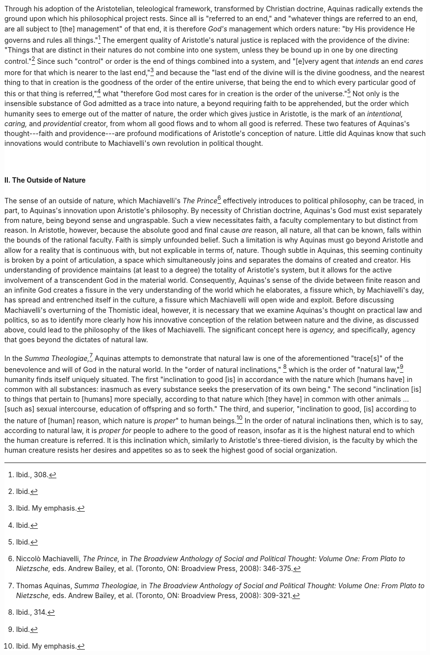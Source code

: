 Through his adoption of the Aristotelian, teleological framework, transformed by Christian doctrine, Aquinas radically extends the ground upon which his philosophical project rests. Since all is "referred to an end," and "whatever things are referred to an end, are all subject to \[the\] management" of that end, it is therefore *God's* management which orders nature: "by His providence He governs and rules all things."[^337] The emergent quality of Aristotle's natural justice is replaced with the providence of the divine: "Things that are distinct in their natures do not combine into one system, unless they be bound up in one by one directing control."[^338] Since such "control" or order is the end of things combined into a system, and "\[e\]very agent that *intends* an end *cares* more for that which is nearer to the last end,"[^339] and because the "last end of the divine will is the divine goodness, and the nearest thing to that in creation is the goodness of the order of the entire universe, that being the end to which every particular good of this or that thing is referred,"[^340] what "therefore God most cares for in creation is the order of the universe."[^341] Not only is the insensible substance of God admitted as a trace into nature, a beyond requiring faith to be apprehended, but the order which humanity sees to emerge out of the matter of nature, the order which gives justice in Aristotle, is the mark of an *intentional, caring,* and *providential* creator, from whom all good flows and to whom all good is referred. These two features of Aquinas's thought---faith and providence---are profound modifications of Aristotle's conception of nature. Little did Aquinas know that such innovations would contribute to Machiavelli's own revolution in political thought.

<br>

#### II. The Outside of Nature

The sense of an outside of nature, which Machiavelli's *The Prince*[^342] effectively introduces to political philosophy, can be traced, in part, to Aquinas's innovation upon Aristotle's philosophy. By necessity of Christian doctrine, Aquinas's God must exist separately from nature, being beyond sense and ungraspable. Such a view necessitates faith, a faculty complementary to but distinct from reason. In Aristotle, however, because the absolute good and final cause *are* reason, all nature, all that can be known, falls within the bounds of the rational faculty. Faith is simply unfounded belief. Such a limitation is why Aquinas must go beyond Aristotle and allow for a reality that is continuous with, but not explicable in terms of, nature. Though subtle in Aquinas, this seeming continuity is broken by a point of articulation, a space which simultaneously joins and separates the domains of created and creator. His understanding of providence maintains (at least to a degree) the totality of Aristotle's system, but it allows for the active involvement of a transcendent God in the material world. Consequently, Aquinas's sense of the divide between finite reason and an infinite God creates a fissure in the very understanding of the world which he elaborates, a fissure which, by Machiavelli's day, has spread and entrenched itself in the culture, a fissure which Machiavelli will open wide and exploit. Before discussing Machiavelli's overturning of the Thomistic ideal, however, it is necessary that we examine Aquinas's thought on practical law and politics, so as to identify more clearly how his innovative conception of the relation between nature and the divine, as discussed above, could lead to the philosophy of the likes of Machiavelli. The significant concept here is *agency,* and specifically, agency that goes beyond the dictates of natural law.

In the *Summa Theologiae,*[^343] Aquinas attempts to demonstrate that natural law is one of the aforementioned "trace\[s\]" of the benevolence and will of God in the natural world. In the "order of natural inclinations," [^344] which is the order of "natural law,"[^345] humanity finds itself uniquely situated. The first "inclination to good \[is\] in accordance with the nature which \[humans have\] in common with all substances: inasmuch as every substance seeks the preservation of its own being." The second "inclination \[is\] to things that pertain to \[humans\] more specially, according to that nature which \[they have\] in common with other animals \... \[such as\] sexual intercourse, education of offspring and so forth." The third, and superior, "inclination to good, \[is\] according to the nature of \[human\] reason, which nature is *proper*" to human beings.[^346] In the order of natural inclinations then, which is to say, according to natural law, it is *proper for* people to adhere to the good of reason, insofar as it is the highest natural end to which the human creature is referred. It is this inclination which, similarly to Aristotle's three-tiered division, is the faculty by which the human creature resists her desires and appetites so as to seek the highest good of social organization.


[^305]: Aristotle, *Politics,* in *The Broadview Anthology of Social and Political Thought: Volume One: From Plato to Nietzsche,* eds. Andrew Bailey, et al. (Toronto, ON: Broadview Press, 2008): 177-242.
[^306]: Ibid., 178.
[^307]: Ibid., 218.
[^308]: Ibid., 177.
[^309]: Ibid.
[^310]: Ibid.
[^311]: Ibid. My emphasis.
[^312]: Ibid., 193.
[^313]: Ibid., 179.
[^314]: Ibid.
[^315]: Ibid.
[^316]: Ibid., 180.
[^317]: Ibid.
[^318]: Ibid., 179.
[^319]: Ibid., 242.
[^320]: Ibid., 242.
[^321]: Ibid., 239.
[^322]: Ibid.
[^323]: Ibid., 188.
[^324]: Ibid., 179.
[^325]: Ibid., 242.
[^326]: Ibid., 239.
[^327]: Thomas Aquinas, *Summa Contra Gentiles,* in *The Broadview Anthology of Social and Political Thought: Volume One: From Plato to Nietzsche,* eds. Andrew Bailey, et al. (Toronto, ON: Broadview Press, 2008): 305-308.
[^328]: Ibid., 305.
[^329]: Ibid.
[^330]: Ibid.
[^331]: Ibid.
[^332]: Ibid., 306.
[^333]: Ibid., 307.
[^334]: Ibid.
[^335]: Ibid., 307.
[^336]: Ibid.
[^337]: Ibid., 308.
[^338]: Ibid.
[^339]: Ibid. My emphasis.
[^340]: Ibid.
[^341]: Ibid.
[^342]: Niccolò Machiavelli, *The Prince,* in *The Broadview Anthology of Social and Political Thought: Volume One: From Plato to Nietzsche,* eds. Andrew Bailey, et al. (Toronto, ON: Broadview Press, 2008): 346-375.
[^343]: Thomas Aquinas, *Summa Theologiae,* in *The Broadview Anthology of Social and Political Thought: Volume One: From Plato to Nietzsche,* eds. Andrew Bailey, et al. (Toronto, ON: Broadview Press, 2008): 309-321.
[^344]: Ibid., 314.
[^345]: Ibid.
[^346]: Ibid. My emphasis.
[^347]: Ibid.
[^348]: Ibid., 307.
[^349]: Ibid., 313.
[^350]: Aristotle, *Politics,* 179.
[^351]: Michael D. Breidenbach and William McCormick, "Aquinas on Tyranny, Resistance, and the End of Politics," *Perspectives on Political Science* 44, no. 1 (2015): 10-17.
[^352]: Ibid., 10.
[^353]: Paul J. Cornish, "Marriage, Slavery, and Natural Rights in the Political Thought of Aquinas," *The Review of Politics* 60, no. 3 (1998): 545-561.
[^354]: Ibid., 545.
[^355]: Benedikt Koehler, "The Thirteenth-Century Economics of Thomas Aquinas," *Economic Affairs* 36, no. 1 (2016): 56-63.
[^356]: Ibid., 59.
[^357]: Kevin E. O'Reilly, "The Eucharist and the Politics of Love According to Thomas Aquinas," *The Heythrop Journal* 56, no. 1 (2015): 399-410.
[^358]: Ibid., 399.
[^359]: Ibid., 403.
[^360]: Michael Zuckert, "The Fullness of Being: Thomas Aquinas and the Modern Critique of Natural Law," *The Review of Politics* 69, no. 1 (2007): 28-47.
[^361]: Ibid., 32.
[^362]: Ibid.
[^363]: Ibid., 34.
[^364]: Ibid., 46.
[^365]: Machiavelli, *The Prince,* 348.
[^366]: Ibid., 356.
[^367]: Ibid.
[^368]: Ibid., 372-73.
[^369]: Ibid., 373.
[^370]: Ibid., 374.
[^371]: Ibid.
[^372]: Niccolò Machiavelli, *Discourses on the First Ten Books of Titus Livius,* in *The Broadview Anthology of Social and Political Thought: Volume One: From Plato to Nietzsche,* eds. Andrew Bailey, et al. (Toronto, ON: Broadview Press, 2008): 375-389.
[^373]: Ibid., 387.
[^374]: Ibid. My emphasis.
[^375]: Ibid., 384.
[^376]: Ibid., 377.
[^377]: Ibid., 384.
[^378]: Ibid., 385.
[^379]: Ibid.